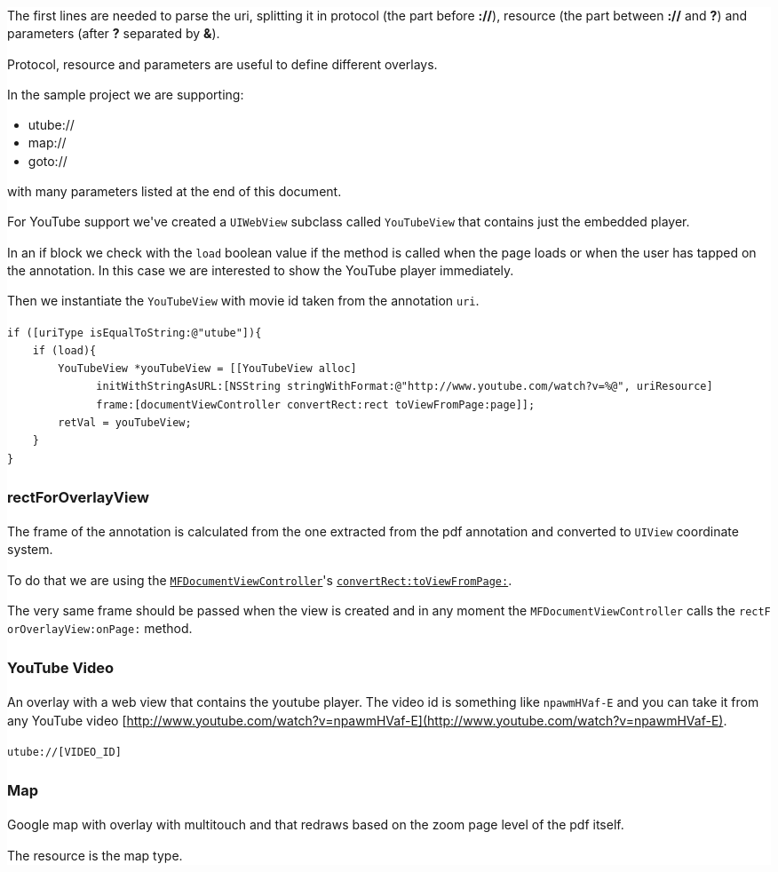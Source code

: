 The first lines are needed to parse the uri, splitting it in protocol (the part before **://**), resource (the part between **://** and **?**) and parameters (after **?** separated by **&**).

Protocol, resource and parameters are useful to define different overlays.

In the sample project we are supporting:

* utube://
* map://
* goto://

with many parameters listed at the end of this document.

For YouTube support we've created a `UIWebView` subclass called `YouTubeView` that contains just the embedded player.

In an if block we check with the `load` boolean value if the method is called when the page loads or when the user has tapped on the annotation. In this case we are interested to show the YouTube player immediately.

Then we instantiate the `YouTubeView` with movie id taken from the annotation `uri`.

	if ([uriType isEqualToString:@"utube"]){            
	    if (load){
	       	YouTubeView *youTubeView = [[YouTubeView alloc] 
                  initWithStringAsURL:[NSString stringWithFormat:@"http://www.youtube.com/watch?v=%@", uriResource]
                  frame:[documentViewController convertRect:rect toViewFromPage:page]];
            retVal = youTubeView;
        }
    }

### rectForOverlayView

The frame of the annotation is calculated from the one extracted from the pdf annotation and converted to `UIView` coordinate system.

To do that we are using the [`MFDocumentViewController`](http://doc.fastpdfkit.com/Classes/MFDocumentViewController.html)'s [`convertRect:toViewFromPage:`](http://doc.fastpdfkit.com/Classes/MFDocumentViewController.html#//api/name/convertRect:toViewFromPage:).

The very same frame should be passed when the view is created and in any moment the `MFDocumentViewController` calls the `rectForOverlayView:onPage:` method.

### YouTube Video

An overlay with a web view that contains the youtube player. The video id is something like `npawmHVaf-E` and you can take it from any YouTube video [http://www.youtube.com/watch?v=npawmHVaf-E](http://www.youtube.com/watch?v=npawmHVaf-E).

	utube://[VIDEO_ID]


### Map

Google map with overlay with multitouch and that redraws based on the zoom page level of the pdf itself.

The resource is the map type.
